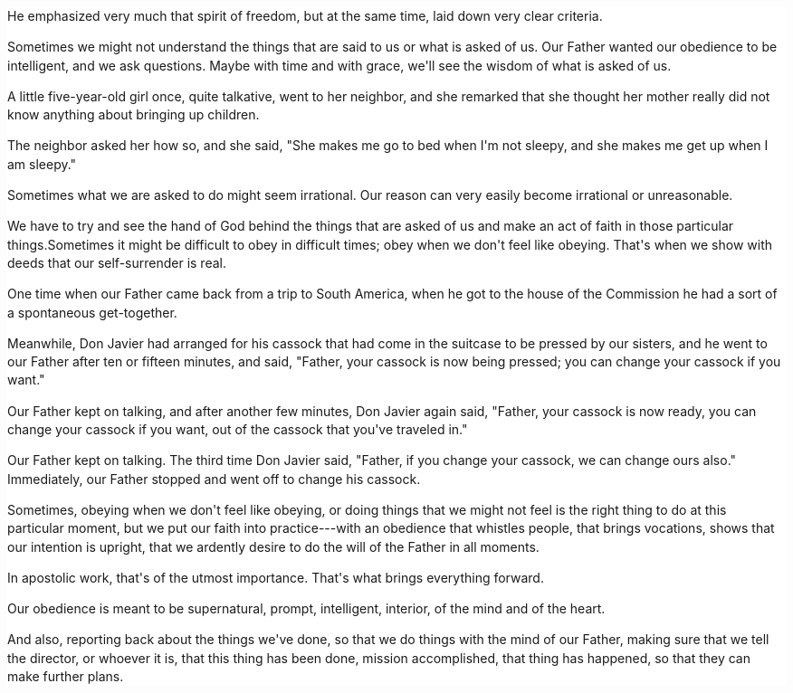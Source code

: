He emphasized very much that spirit of freedom, but at the same time,
laid down very clear criteria.

Sometimes we might not understand the things that are said to us or what
is asked of us. Our Father wanted our obedience to be intelligent, and
we ask questions. Maybe with time and with grace, we'll see the wisdom
of what is asked of us.

A little five-year-old girl once, quite talkative, went to her neighbor,
and she remarked that she thought her mother really did not know
anything about bringing up children.

The neighbor asked her how so, and she said, "She makes me go to bed
when I\'m not sleepy, and she makes me get up when I am sleepy."

Sometimes what we are asked to do might seem irrational. Our reason can
very easily become irrational or unreasonable.

We have to try and see the hand of God behind the things that are asked
of us and make an act of faith in those particular things.Sometimes it
might be difficult to obey in difficult times; obey when we don\'t feel
like obeying. That\'s when we show with deeds that our self-surrender is
real.

One time when our Father came back from a trip to South America, when he
got to the house of the Commission he had a sort of a spontaneous
get-together.

Meanwhile, Don Javier had arranged for his cassock that had come in the
suitcase to be pressed by our sisters, and he went to our Father after
ten or fifteen minutes, and said, "Father, your cassock is now being
pressed; you can change your cassock if you want."

Our Father kept on talking, and after another few minutes, Don Javier
again said, "Father, your cassock is now ready, you can change your
cassock if you want, out of the cassock that you\'ve traveled in."

Our Father kept on talking. The third time Don Javier said, "Father, if
you change your cassock, we can change ours also." Immediately, our
Father stopped and went off to change his cassock.

Sometimes, obeying when we don\'t feel like obeying, or doing things
that we might not feel is the right thing to do at this particular
moment, but we put our faith into practice---with an obedience that
whistles people, that brings vocations, shows that our intention is
upright, that we ardently desire to do the will of the Father in all
moments.

In apostolic work, that's of the utmost importance. That\'s what brings
everything forward.

Our obedience is meant to be supernatural, prompt, intelligent,
interior, of the mind and of the heart.

And also, reporting back about the things we\'ve done, so that we do
things with the mind of our Father, making sure that we tell the
director, or whoever it is, that this thing has been done, mission
accomplished, that thing has happened, so that they can make further
plans.

